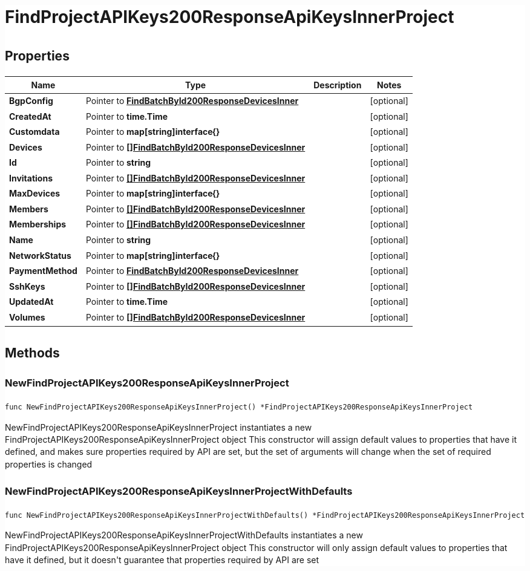 # FindProjectAPIKeys200ResponseApiKeysInnerProject

## Properties

Name | Type | Description | Notes
------------ | ------------- | ------------- | -------------
**BgpConfig** | Pointer to [**FindBatchById200ResponseDevicesInner**](FindBatchById200ResponseDevicesInner.md) |  | [optional] 
**CreatedAt** | Pointer to **time.Time** |  | [optional] 
**Customdata** | Pointer to **map[string]interface{}** |  | [optional] 
**Devices** | Pointer to [**[]FindBatchById200ResponseDevicesInner**](FindBatchById200ResponseDevicesInner.md) |  | [optional] 
**Id** | Pointer to **string** |  | [optional] 
**Invitations** | Pointer to [**[]FindBatchById200ResponseDevicesInner**](FindBatchById200ResponseDevicesInner.md) |  | [optional] 
**MaxDevices** | Pointer to **map[string]interface{}** |  | [optional] 
**Members** | Pointer to [**[]FindBatchById200ResponseDevicesInner**](FindBatchById200ResponseDevicesInner.md) |  | [optional] 
**Memberships** | Pointer to [**[]FindBatchById200ResponseDevicesInner**](FindBatchById200ResponseDevicesInner.md) |  | [optional] 
**Name** | Pointer to **string** |  | [optional] 
**NetworkStatus** | Pointer to **map[string]interface{}** |  | [optional] 
**PaymentMethod** | Pointer to [**FindBatchById200ResponseDevicesInner**](FindBatchById200ResponseDevicesInner.md) |  | [optional] 
**SshKeys** | Pointer to [**[]FindBatchById200ResponseDevicesInner**](FindBatchById200ResponseDevicesInner.md) |  | [optional] 
**UpdatedAt** | Pointer to **time.Time** |  | [optional] 
**Volumes** | Pointer to [**[]FindBatchById200ResponseDevicesInner**](FindBatchById200ResponseDevicesInner.md) |  | [optional] 

## Methods

### NewFindProjectAPIKeys200ResponseApiKeysInnerProject

`func NewFindProjectAPIKeys200ResponseApiKeysInnerProject() *FindProjectAPIKeys200ResponseApiKeysInnerProject`

NewFindProjectAPIKeys200ResponseApiKeysInnerProject instantiates a new FindProjectAPIKeys200ResponseApiKeysInnerProject object
This constructor will assign default values to properties that have it defined,
and makes sure properties required by API are set, but the set of arguments
will change when the set of required properties is changed

### NewFindProjectAPIKeys200ResponseApiKeysInnerProjectWithDefaults

`func NewFindProjectAPIKeys200ResponseApiKeysInnerProjectWithDefaults() *FindProjectAPIKeys200ResponseApiKeysInnerProject`

NewFindProjectAPIKeys200ResponseApiKeysInnerProjectWithDefaults instantiates a new FindProjectAPIKeys200ResponseApiKeysInnerProject object
This constructor will only assign default values to properties that have it defined,
but it doesn't guarantee that properties required by API are set

